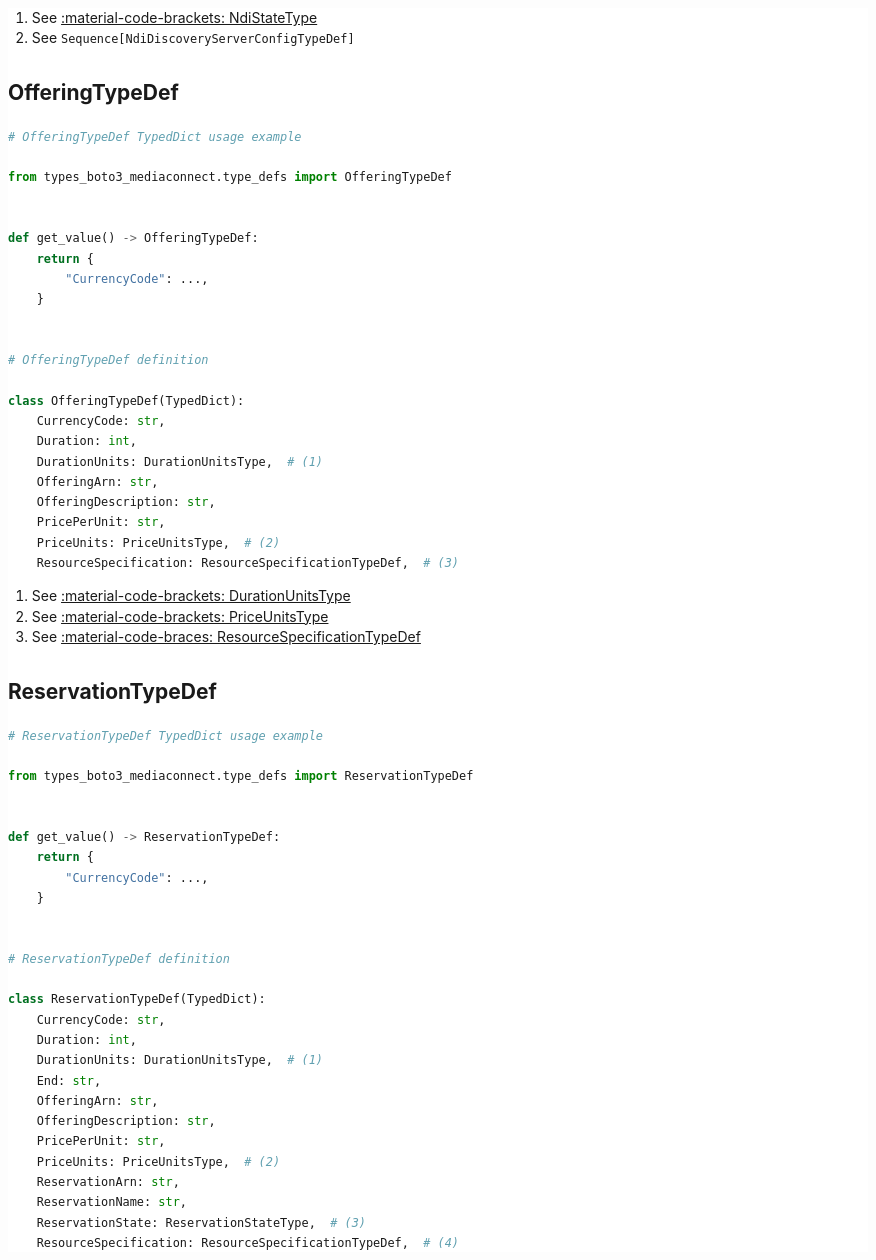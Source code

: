 1. See [:material-code-brackets: NdiStateType](./literals.md#ndistatetype)
2. See `Sequence[NdiDiscoveryServerConfigTypeDef]`

## OfferingTypeDef

```python
# OfferingTypeDef TypedDict usage example

from types_boto3_mediaconnect.type_defs import OfferingTypeDef


def get_value() -> OfferingTypeDef:
    return {
        "CurrencyCode": ...,
    }


# OfferingTypeDef definition

class OfferingTypeDef(TypedDict):
    CurrencyCode: str,
    Duration: int,
    DurationUnits: DurationUnitsType,  # (1)
    OfferingArn: str,
    OfferingDescription: str,
    PricePerUnit: str,
    PriceUnits: PriceUnitsType,  # (2)
    ResourceSpecification: ResourceSpecificationTypeDef,  # (3)
```

1. See [:material-code-brackets: DurationUnitsType](./literals.md#durationunitstype)
2. See [:material-code-brackets: PriceUnitsType](./literals.md#priceunitstype)
3. See [:material-code-braces: ResourceSpecificationTypeDef](./type_defs.md#resourcespecificationtypedef)

## ReservationTypeDef

```python
# ReservationTypeDef TypedDict usage example

from types_boto3_mediaconnect.type_defs import ReservationTypeDef


def get_value() -> ReservationTypeDef:
    return {
        "CurrencyCode": ...,
    }


# ReservationTypeDef definition

class ReservationTypeDef(TypedDict):
    CurrencyCode: str,
    Duration: int,
    DurationUnits: DurationUnitsType,  # (1)
    End: str,
    OfferingArn: str,
    OfferingDescription: str,
    PricePerUnit: str,
    PriceUnits: PriceUnitsType,  # (2)
    ReservationArn: str,
    ReservationName: str,
    ReservationState: ReservationStateType,  # (3)
    ResourceSpecification: ResourceSpecificationTypeDef,  # (4)
```